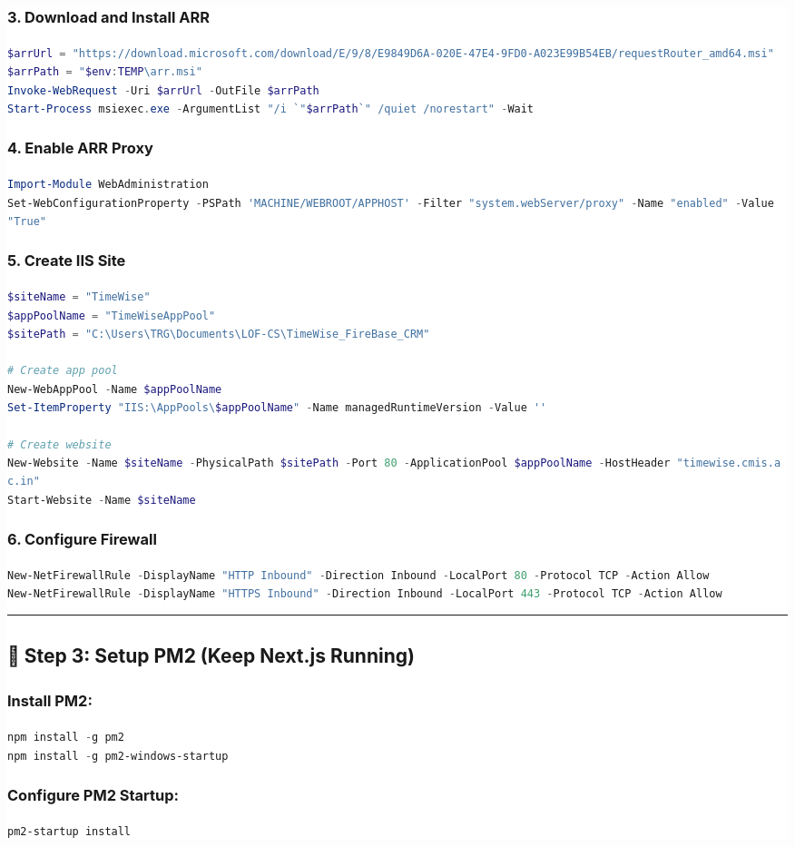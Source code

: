 ### **3. Download and Install ARR**
```powershell
$arrUrl = "https://download.microsoft.com/download/E/9/8/E9849D6A-020E-47E4-9FD0-A023E99B54EB/requestRouter_amd64.msi"
$arrPath = "$env:TEMP\arr.msi"
Invoke-WebRequest -Uri $arrUrl -OutFile $arrPath
Start-Process msiexec.exe -ArgumentList "/i `"$arrPath`" /quiet /norestart" -Wait
```

### **4. Enable ARR Proxy**
```powershell
Import-Module WebAdministration
Set-WebConfigurationProperty -PSPath 'MACHINE/WEBROOT/APPHOST' -Filter "system.webServer/proxy" -Name "enabled" -Value "True"
```

### **5. Create IIS Site**
```powershell
$siteName = "TimeWise"
$appPoolName = "TimeWiseAppPool"
$sitePath = "C:\Users\TRG\Documents\LOF-CS\TimeWise_FireBase_CRM"

# Create app pool
New-WebAppPool -Name $appPoolName
Set-ItemProperty "IIS:\AppPools\$appPoolName" -Name managedRuntimeVersion -Value ''

# Create website
New-Website -Name $siteName -PhysicalPath $sitePath -Port 80 -ApplicationPool $appPoolName -HostHeader "timewise.cmis.ac.in"
Start-Website -Name $siteName
```

### **6. Configure Firewall**
```powershell
New-NetFirewallRule -DisplayName "HTTP Inbound" -Direction Inbound -LocalPort 80 -Protocol TCP -Action Allow
New-NetFirewallRule -DisplayName "HTTPS Inbound" -Direction Inbound -LocalPort 443 -Protocol TCP -Action Allow
```

---

## 🔄 Step 3: Setup PM2 (Keep Next.js Running)

### **Install PM2:**
```powershell
npm install -g pm2
npm install -g pm2-windows-startup
```

### **Configure PM2 Startup:**
```powershell
pm2-startup install
```
